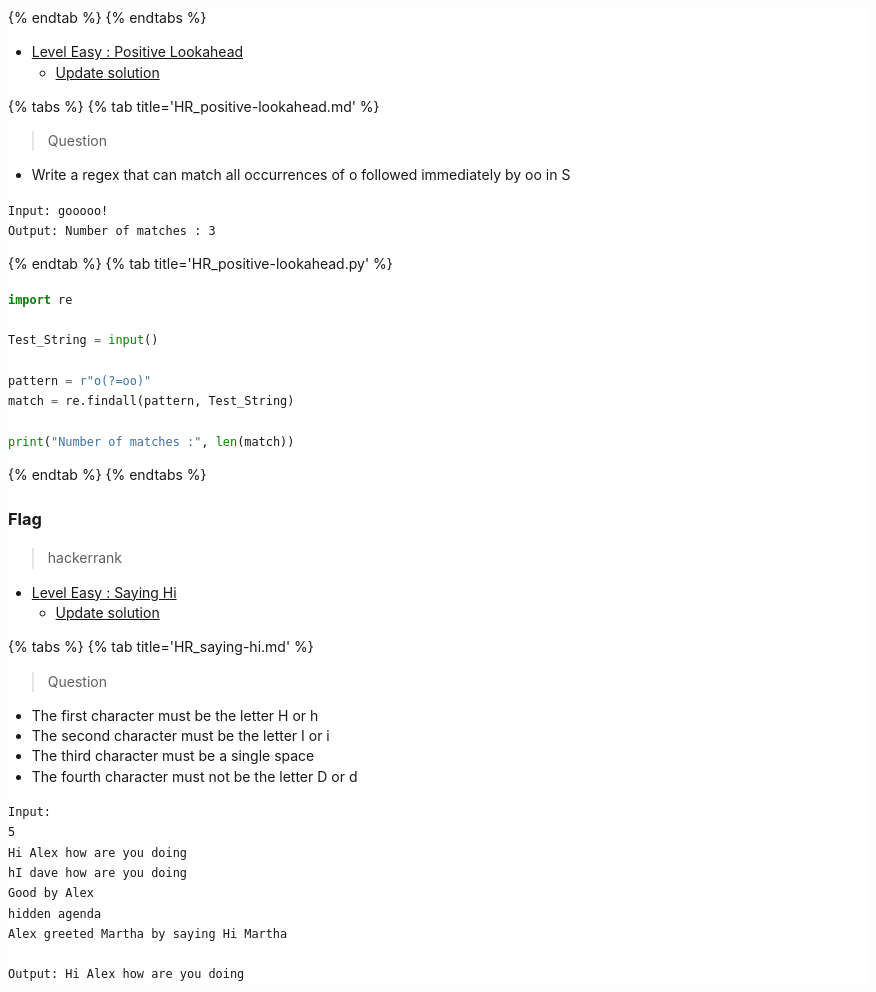 {% endtab %}
{% endtabs %}

* [Level Easy : Positive Lookahead](https://www.hackerrank.com/challenges/positive-lookahead/problem)
  * [Update solution](https://github.com/seanhwangg/algorithm/edit/main/data-structure/string/assertion/HR_positive-lookahead.md)

{% tabs %}
{% tab title='HR_positive-lookahead.md' %}

> Question

* Write a regex that can match all occurrences of o followed immediately by oo in S

```txt
Input: gooooo!
Output: Number of matches : 3
```

{% endtab %}
{% tab title='HR_positive-lookahead.py' %}

```py
import re

Test_String = input()

pattern = r"o(?=oo)"
match = re.findall(pattern, Test_String)

print("Number of matches :", len(match))
```

{% endtab %}
{% endtabs %}

### Flag

> hackerrank

* [Level Easy : Saying Hi](https://www.hackerrank.com/challenges/saying-hi/problem)
  * [Update solution](https://github.com/seanhwangg/algorithm/edit/main/data-structure/string/flag/HR_saying-hi.md)

{% tabs %}
{% tab title='HR_saying-hi.md' %}

> Question

* The first character must be the letter H or h
* The second character must be the letter I or i
* The third character must be a single space
* The fourth character must not be the letter D or d

```txt
Input:
5
Hi Alex how are you doing
hI dave how are you doing
Good by Alex
hidden agenda
Alex greeted Martha by saying Hi Martha

Output: Hi Alex how are you doing
```
